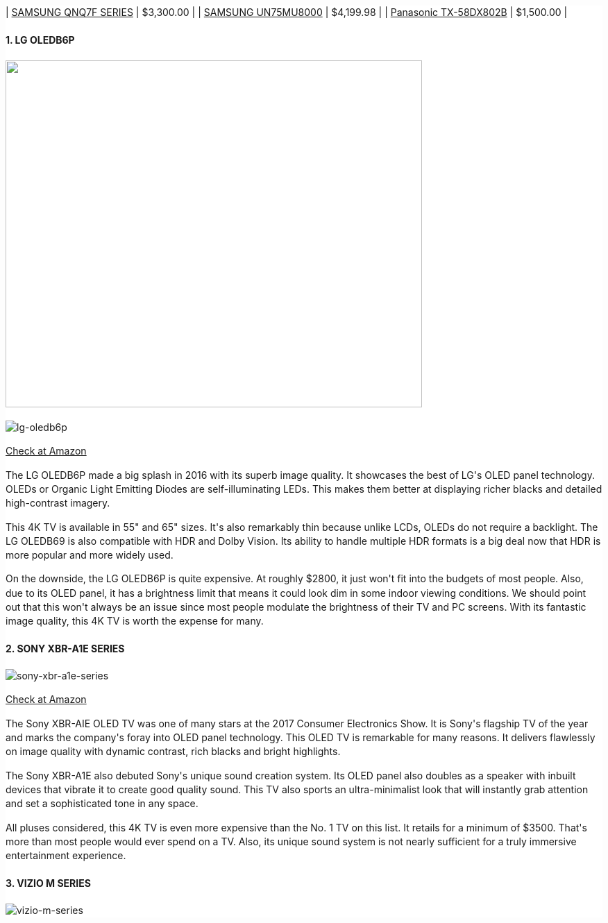 | [SAMSUNG QNQ7F SERIES](#tag8)   | $3,300.00 |
| [SAMSUNG UN75MU8000](#tag9)     | $4,199.98 |
| [Panasonic TX-58DX802B](#tag10) | $1,500.00 |

#### 1\. LG OLEDB6P


<a href="https://appsumo.8odi.net/c/5597632/2087407/7443" target="_top" id="2087407"><img src="//a.impactradius-go.com/display-ad/7443-2087407" border="0" alt="" width="600" height="500"/></a><img height="0" width="0" src="https://appsumo.8odi.net/i/5597632/2087407/7443" style="position:absolute;visibility:hidden;" border="0" />

![lg-oledb6p](https://images.wondershare.com/filmora/article-images/lg-oledb6p.jpg)

[Check at Amazon](https://www.amazon.com/gp/product/B01CDF9UTQ/ref=as%5Fli%5Ftl?ie=UTF8&tag=vs-flora-20&camp=1789&creative=9325&linkCode=as2&creativeASIN=B01CDF9UTQ&linkId=b4be5dd4acad7b31c2564e4bd73f2206)

The LG OLEDB6P made a big splash in 2016 with its superb image quality. It showcases the best of LG's OLED panel technology. OLEDs or Organic Light Emitting Diodes are self-illuminating LEDs. This makes them better at displaying richer blacks and detailed high-contrast imagery.

This 4K TV is available in 55" and 65" sizes. It's also remarkably thin because unlike LCDs, OLEDs do not require a backlight. The LG OLEDB69 is also compatible with HDR and Dolby Vision. Its ability to handle multiple HDR formats is a big deal now that HDR is more popular and more widely used.

On the downside, the LG OLEDB6P is quite expensive. At roughly $2800, it just won't fit into the budgets of most people. Also, due to its OLED panel, it has a brightness limit that means it could look dim in some indoor viewing conditions. We should point out that this won't always be an issue since most people modulate the brightness of their TV and PC screens. With its fantastic image quality, this 4K TV is worth the expense for many.

#### 2\. SONY XBR-A1E SERIES

![sony-xbr-a1e-series](https://images.wondershare.com/filmora/article-images/sony-xbr-a1e-series.jpg)

[Check at Amazon](https://www.amazon.com/gp/product/B06XD4QHQB/ref=as%5Fli%5Ftl?ie=UTF8&tag=vs-flora-20&camp=1789&creative=9325&linkCode=as2&creativeASIN=B06XD4QHQB&linkId=b3bc8962ae824737e52e86720fd1c68e)

The Sony XBR-AIE OLED TV was one of many stars at the 2017 Consumer Electronics Show. It is Sony's flagship TV of the year and marks the company's foray into OLED panel technology. This OLED TV is remarkable for many reasons. It delivers flawlessly on image quality with dynamic contrast, rich blacks and bright highlights.

The Sony XBR-A1E also debuted Sony's unique sound creation system. Its OLED panel also doubles as a speaker with inbuilt devices that vibrate it to create good quality sound. This TV also sports an ultra-minimalist look that will instantly grab attention and set a sophisticated tone in any space.

All pluses considered, this 4K TV is even more expensive than the No. 1 TV on this list. It retails for a minimum of $3500\. That's more than most people would ever spend on a TV. Also, its unique sound system is not nearly sufficient for a truly immersive entertainment experience.

#### 3\. VIZIO M SERIES

![vizio-m-series](https://images.wondershare.com/filmora/article-images/vizio-m-series.jpg)

